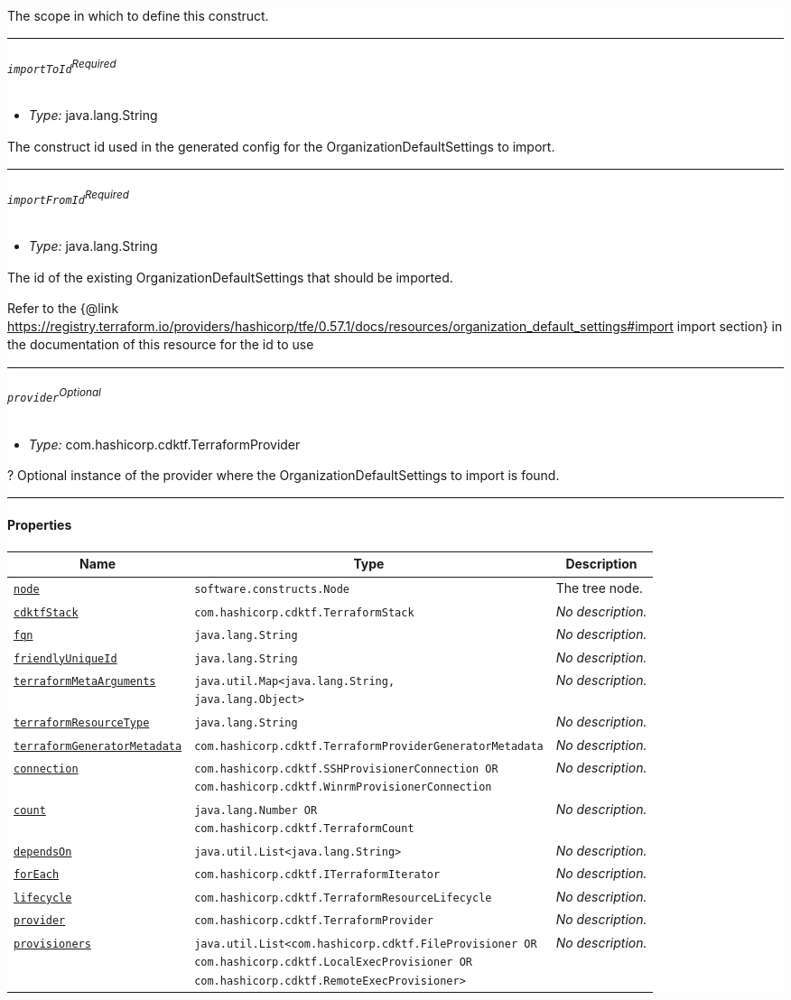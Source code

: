 The scope in which to define this construct.

---

###### `importToId`<sup>Required</sup> <a name="importToId" id="@cdktf/provider-tfe.organizationDefaultSettings.OrganizationDefaultSettings.generateConfigForImport.parameter.importToId"></a>

- *Type:* java.lang.String

The construct id used in the generated config for the OrganizationDefaultSettings to import.

---

###### `importFromId`<sup>Required</sup> <a name="importFromId" id="@cdktf/provider-tfe.organizationDefaultSettings.OrganizationDefaultSettings.generateConfigForImport.parameter.importFromId"></a>

- *Type:* java.lang.String

The id of the existing OrganizationDefaultSettings that should be imported.

Refer to the {@link https://registry.terraform.io/providers/hashicorp/tfe/0.57.1/docs/resources/organization_default_settings#import import section} in the documentation of this resource for the id to use

---

###### `provider`<sup>Optional</sup> <a name="provider" id="@cdktf/provider-tfe.organizationDefaultSettings.OrganizationDefaultSettings.generateConfigForImport.parameter.provider"></a>

- *Type:* com.hashicorp.cdktf.TerraformProvider

? Optional instance of the provider where the OrganizationDefaultSettings to import is found.

---

#### Properties <a name="Properties" id="Properties"></a>

| **Name** | **Type** | **Description** |
| --- | --- | --- |
| <code><a href="#@cdktf/provider-tfe.organizationDefaultSettings.OrganizationDefaultSettings.property.node">node</a></code> | <code>software.constructs.Node</code> | The tree node. |
| <code><a href="#@cdktf/provider-tfe.organizationDefaultSettings.OrganizationDefaultSettings.property.cdktfStack">cdktfStack</a></code> | <code>com.hashicorp.cdktf.TerraformStack</code> | *No description.* |
| <code><a href="#@cdktf/provider-tfe.organizationDefaultSettings.OrganizationDefaultSettings.property.fqn">fqn</a></code> | <code>java.lang.String</code> | *No description.* |
| <code><a href="#@cdktf/provider-tfe.organizationDefaultSettings.OrganizationDefaultSettings.property.friendlyUniqueId">friendlyUniqueId</a></code> | <code>java.lang.String</code> | *No description.* |
| <code><a href="#@cdktf/provider-tfe.organizationDefaultSettings.OrganizationDefaultSettings.property.terraformMetaArguments">terraformMetaArguments</a></code> | <code>java.util.Map<java.lang.String, java.lang.Object></code> | *No description.* |
| <code><a href="#@cdktf/provider-tfe.organizationDefaultSettings.OrganizationDefaultSettings.property.terraformResourceType">terraformResourceType</a></code> | <code>java.lang.String</code> | *No description.* |
| <code><a href="#@cdktf/provider-tfe.organizationDefaultSettings.OrganizationDefaultSettings.property.terraformGeneratorMetadata">terraformGeneratorMetadata</a></code> | <code>com.hashicorp.cdktf.TerraformProviderGeneratorMetadata</code> | *No description.* |
| <code><a href="#@cdktf/provider-tfe.organizationDefaultSettings.OrganizationDefaultSettings.property.connection">connection</a></code> | <code>com.hashicorp.cdktf.SSHProvisionerConnection OR com.hashicorp.cdktf.WinrmProvisionerConnection</code> | *No description.* |
| <code><a href="#@cdktf/provider-tfe.organizationDefaultSettings.OrganizationDefaultSettings.property.count">count</a></code> | <code>java.lang.Number OR com.hashicorp.cdktf.TerraformCount</code> | *No description.* |
| <code><a href="#@cdktf/provider-tfe.organizationDefaultSettings.OrganizationDefaultSettings.property.dependsOn">dependsOn</a></code> | <code>java.util.List<java.lang.String></code> | *No description.* |
| <code><a href="#@cdktf/provider-tfe.organizationDefaultSettings.OrganizationDefaultSettings.property.forEach">forEach</a></code> | <code>com.hashicorp.cdktf.ITerraformIterator</code> | *No description.* |
| <code><a href="#@cdktf/provider-tfe.organizationDefaultSettings.OrganizationDefaultSettings.property.lifecycle">lifecycle</a></code> | <code>com.hashicorp.cdktf.TerraformResourceLifecycle</code> | *No description.* |
| <code><a href="#@cdktf/provider-tfe.organizationDefaultSettings.OrganizationDefaultSettings.property.provider">provider</a></code> | <code>com.hashicorp.cdktf.TerraformProvider</code> | *No description.* |
| <code><a href="#@cdktf/provider-tfe.organizationDefaultSettings.OrganizationDefaultSettings.property.provisioners">provisioners</a></code> | <code>java.util.List<com.hashicorp.cdktf.FileProvisioner OR com.hashicorp.cdktf.LocalExecProvisioner OR com.hashicorp.cdktf.RemoteExecProvisioner></code> | *No description.* |